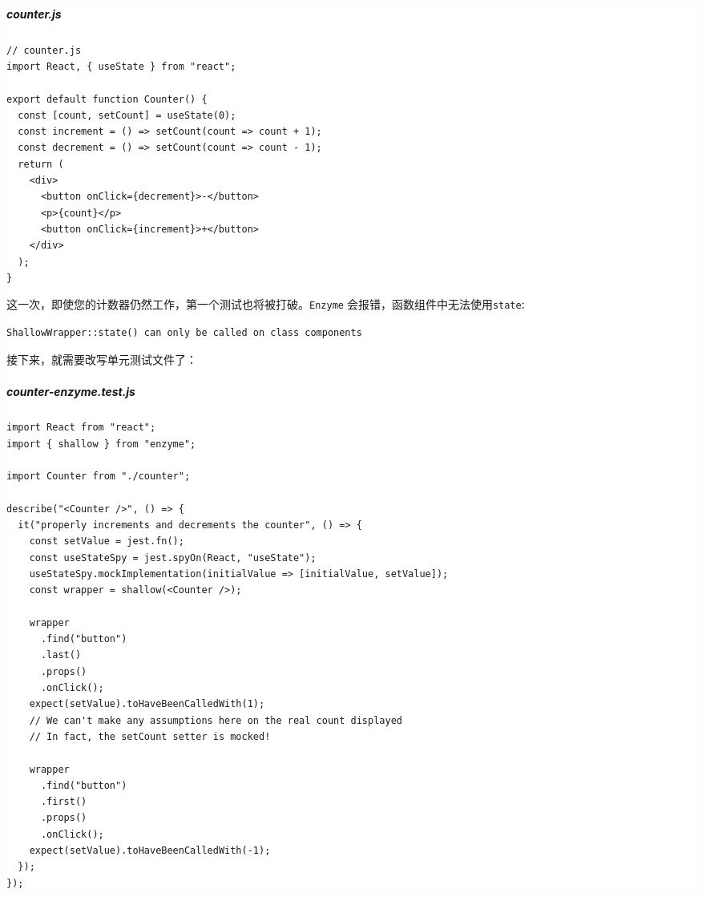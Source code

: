 ##### counter.js

```
// counter.js
import React, { useState } from "react";

export default function Counter() {
  const [count, setCount] = useState(0);
  const increment = () => setCount(count => count + 1);
  const decrement = () => setCount(count => count - 1);
  return (
    <div>
      <button onClick={decrement}>-</button>
      <p>{count}</p>
      <button onClick={increment}>+</button>
    </div>
  );
}
```

这一次，即使您的计数器仍然工作，第一个测试也将被打破。`Enzyme` 会报错，函数组件中无法使用`state`:

```
ShallowWrapper::state() can only be called on class components
```

接下来，就需要改写单元测试文件了：

##### counter-enzyme.test.js

```
import React from "react";
import { shallow } from "enzyme";

import Counter from "./counter";

describe("<Counter />", () => {
  it("properly increments and decrements the counter", () => {
    const setValue = jest.fn();
    const useStateSpy = jest.spyOn(React, "useState");
    useStateSpy.mockImplementation(initialValue => [initialValue, setValue]);
    const wrapper = shallow(<Counter />);

    wrapper
      .find("button")
      .last()
      .props()
      .onClick();
    expect(setValue).toHaveBeenCalledWith(1);
    // We can't make any assumptions here on the real count displayed
    // In fact, the setCount setter is mocked!

    wrapper
      .find("button")
      .first()
      .props()
      .onClick();
    expect(setValue).toHaveBeenCalledWith(-1);
  });
});
```
